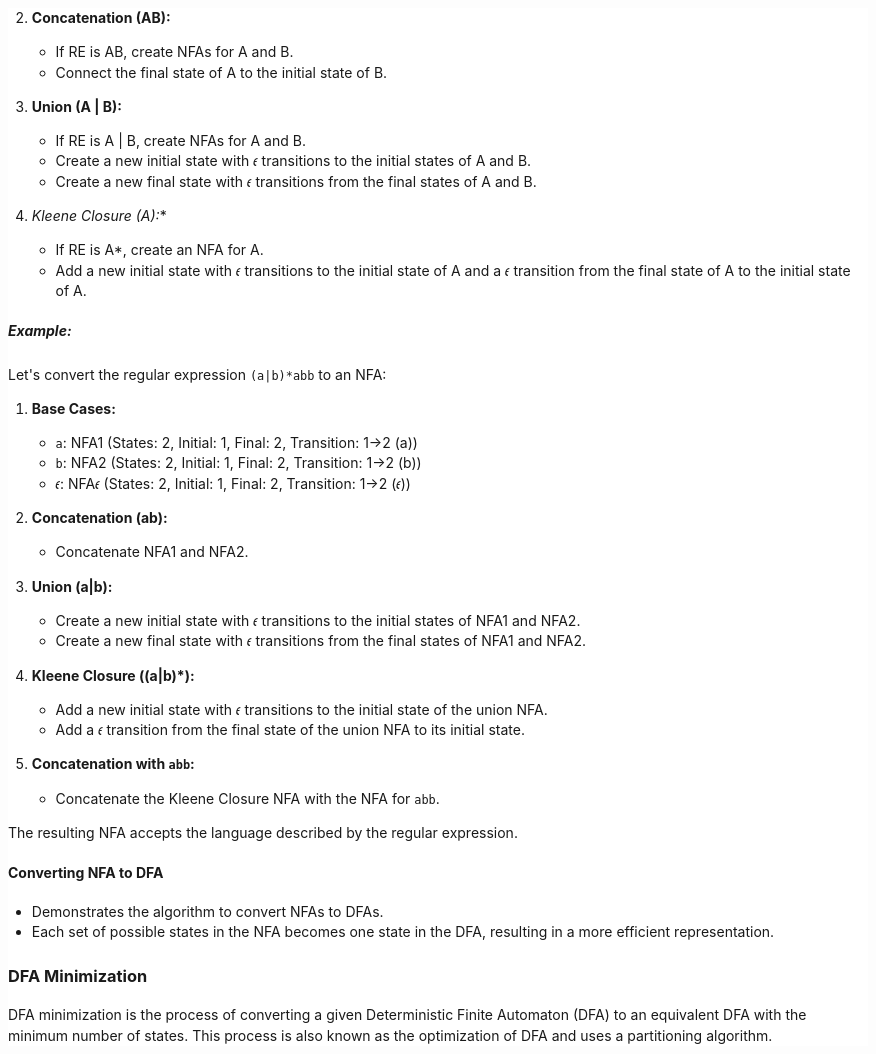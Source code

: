 2. **Concatenation (AB):**
   - If RE is AB, create NFAs for A and B.
   - Connect the final state of A to the initial state of B.

3. **Union (A | B):**
   - If RE is A | B, create NFAs for A and B.
   - Create a new initial state with 𝜖 transitions to the initial states of A and B.
   - Create a new final state with 𝜖 transitions from the final states of A and B.

4. **Kleene Closure (A*):**
   - If RE is A*, create an NFA for A.
   - Add a new initial state with 𝜖 transitions to the initial state of A and a 𝜖 transition from the final state of A to the initial state of A.

##### Example:

Let's convert the regular expression `(a|b)*abb` to an NFA:

1. **Base Cases:**
   - `a`: NFA1 (States: 2, Initial: 1, Final: 2, Transition: 1->2 (a))
   - `b`: NFA2 (States: 2, Initial: 1, Final: 2, Transition: 1->2 (b))
   - 𝜖: NFA𝜖 (States: 2, Initial: 1, Final: 2, Transition: 1->2 (𝜖))

2. **Concatenation (ab):**
   - Concatenate NFA1 and NFA2.

3. **Union (a|b):**
   - Create a new initial state with 𝜖 transitions to the initial states of NFA1 and NFA2.
   - Create a new final state with 𝜖 transitions from the final states of NFA1 and NFA2.

4. **Kleene Closure ((a|b)*):**
   - Add a new initial state with 𝜖 transitions to the initial state of the union NFA.
   - Add a 𝜖 transition from the final state of the union NFA to its initial state.

5. **Concatenation with `abb`:**
   - Concatenate the Kleene Closure NFA with the NFA for `abb`.

The resulting NFA accepts the language described by the regular expression.








#### Converting NFA to DFA

- Demonstrates the algorithm to convert NFAs to DFAs.
- Each set of possible states in the NFA becomes one state in the DFA, resulting in a more efficient representation.



### DFA Minimization

DFA minimization is the process of converting a given Deterministic Finite Automaton (DFA) to an equivalent DFA with the minimum number of states. This process is also known as the optimization of DFA and uses a partitioning algorithm.
